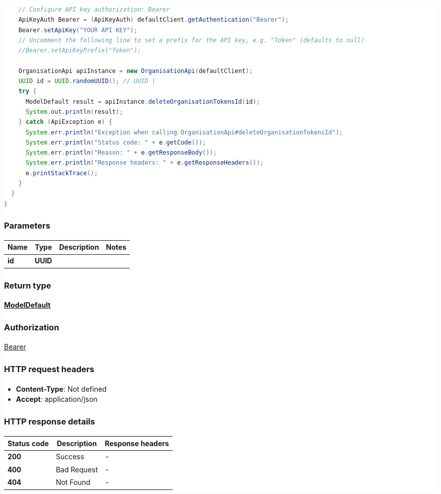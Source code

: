 ```java
    // Configure API key authorization: Bearer
    ApiKeyAuth Bearer = (ApiKeyAuth) defaultClient.getAuthentication("Bearer");
    Bearer.setApiKey("YOUR API KEY");
    // Uncomment the following line to set a prefix for the API key, e.g. "Token" (defaults to null)
    //Bearer.setApiKeyPrefix("Token");

    OrganisationApi apiInstance = new OrganisationApi(defaultClient);
    UUID id = UUID.randomUUID(); // UUID | 
    try {
      ModelDefault result = apiInstance.deleteOrganisationTokensId(id);
      System.out.println(result);
    } catch (ApiException e) {
      System.err.println("Exception when calling OrganisationApi#deleteOrganisationTokensId");
      System.err.println("Status code: " + e.getCode());
      System.err.println("Reason: " + e.getResponseBody());
      System.err.println("Response headers: " + e.getResponseHeaders());
      e.printStackTrace();
    }
  }
}
```

### Parameters

| Name | Type | Description  | Notes |
|------------- | ------------- | ------------- | -------------|
| **id** | **UUID**|  | |

### Return type

[**ModelDefault**](ModelDefault.md)

### Authorization

[Bearer](../README.md#Bearer)

### HTTP request headers

 - **Content-Type**: Not defined
 - **Accept**: application/json

### HTTP response details
| Status code | Description | Response headers |
|-------------|-------------|------------------|
| **200** | Success |  -  |
| **400** | Bad Request |  -  |
| **404** | Not Found |  -  |
